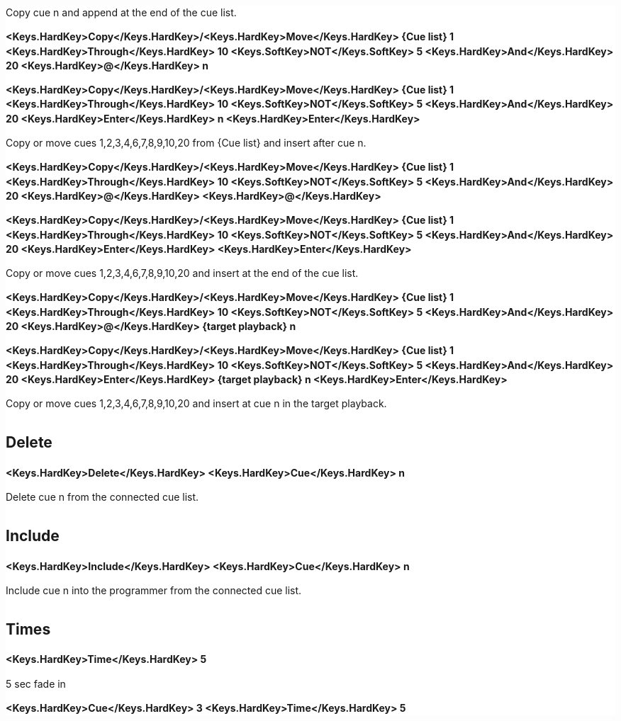Copy cue n and append at the end of the cue list.

**<Keys.HardKey>Copy</Keys.HardKey>/<Keys.HardKey>Move</Keys.HardKey> &#123;Cue list&#125; 1 <Keys.HardKey>Through</Keys.HardKey> 10 <Keys.SoftKey>NOT</Keys.SoftKey> 5 <Keys.HardKey>And</Keys.HardKey> 20 <Keys.HardKey>@</Keys.HardKey>
n**

**<Keys.HardKey>Copy</Keys.HardKey>/<Keys.HardKey>Move</Keys.HardKey> &#123;Cue list&#125; 1 <Keys.HardKey>Through</Keys.HardKey> 10 <Keys.SoftKey>NOT</Keys.SoftKey> 5 <Keys.HardKey>And</Keys.HardKey> 20 <Keys.HardKey>Enter</Keys.HardKey> n <Keys.HardKey>Enter</Keys.HardKey>**

Copy or move cues 1,2,3,4,6,7,8,9,10,20 from &#123;Cue list&#125; and insert after cue n.

**<Keys.HardKey>Copy</Keys.HardKey>/<Keys.HardKey>Move</Keys.HardKey> &#123;Cue list&#125; 1 <Keys.HardKey>Through</Keys.HardKey> 10 <Keys.SoftKey>NOT</Keys.SoftKey> 5 <Keys.HardKey>And</Keys.HardKey> 20 <Keys.HardKey>@</Keys.HardKey> <Keys.HardKey>@</Keys.HardKey>**

**<Keys.HardKey>Copy</Keys.HardKey>/<Keys.HardKey>Move</Keys.HardKey> &#123;Cue list&#125; 1 <Keys.HardKey>Through</Keys.HardKey> 10 <Keys.SoftKey>NOT</Keys.SoftKey> 5 <Keys.HardKey>And</Keys.HardKey> 20 <Keys.HardKey>Enter</Keys.HardKey> <Keys.HardKey>Enter</Keys.HardKey>**

Copy or move cues 1,2,3,4,6,7,8,9,10,20 and insert at the end of the cue
list.

**<Keys.HardKey>Copy</Keys.HardKey>/<Keys.HardKey>Move</Keys.HardKey> &#123;Cue list&#125; 1 <Keys.HardKey>Through</Keys.HardKey> 10 <Keys.SoftKey>NOT</Keys.SoftKey> 5 <Keys.HardKey>And</Keys.HardKey> 20 <Keys.HardKey>@</Keys.HardKey>
&#123;target playback&#125; n**

**<Keys.HardKey>Copy</Keys.HardKey>/<Keys.HardKey>Move</Keys.HardKey> &#123;Cue list&#125; 1 <Keys.HardKey>Through</Keys.HardKey> 10 <Keys.SoftKey>NOT</Keys.SoftKey> 5 <Keys.HardKey>And</Keys.HardKey> 20 <Keys.HardKey>Enter</Keys.HardKey> &#123;target playback&#125; n <Keys.HardKey>Enter</Keys.HardKey>**

Copy or move cues 1,2,3,4,6,7,8,9,10,20 and insert at cue n in the
target playback.

## Delete

**<Keys.HardKey>Delete</Keys.HardKey> <Keys.HardKey>Cue</Keys.HardKey> n**

Delete cue n from the connected cue list.

## Include

**<Keys.HardKey>Include</Keys.HardKey> <Keys.HardKey>Cue</Keys.HardKey> n**

Include cue n into the programmer from the connected cue list.

## Times

**<Keys.HardKey>Time</Keys.HardKey> 5**

5 sec fade in

**<Keys.HardKey>Cue</Keys.HardKey> 3 <Keys.HardKey>Time</Keys.HardKey> 5**
